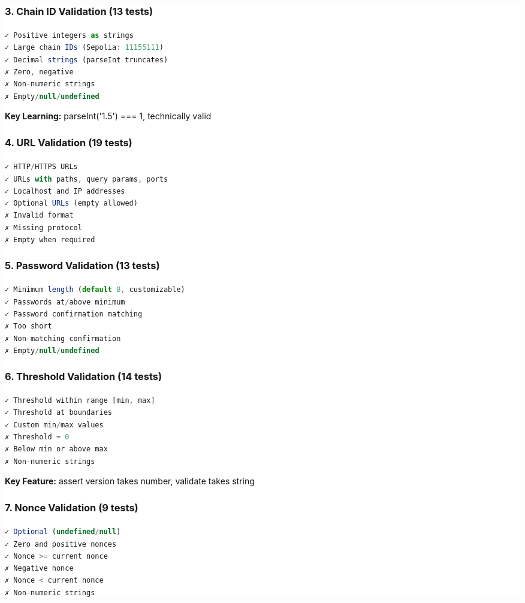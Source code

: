 ### 3. Chain ID Validation (13 tests)
```typescript
✓ Positive integers as strings
✓ Large chain IDs (Sepolia: 11155111)
✓ Decimal strings (parseInt truncates)
✗ Zero, negative
✗ Non-numeric strings
✗ Empty/null/undefined
```

**Key Learning:** parseInt('1.5') === 1, technically valid

### 4. URL Validation (19 tests)
```typescript
✓ HTTP/HTTPS URLs
✓ URLs with paths, query params, ports
✓ Localhost and IP addresses
✓ Optional URLs (empty allowed)
✗ Invalid format
✗ Missing protocol
✗ Empty when required
```

### 5. Password Validation (13 tests)
```typescript
✓ Minimum length (default 8, customizable)
✓ Passwords at/above minimum
✓ Password confirmation matching
✗ Too short
✗ Non-matching confirmation
✗ Empty/null/undefined
```

### 6. Threshold Validation (14 tests)
```typescript
✓ Threshold within range [min, max]
✓ Threshold at boundaries
✓ Custom min/max values
✗ Threshold = 0
✗ Below min or above max
✗ Non-numeric strings
```

**Key Feature:** assert version takes number, validate takes string

### 7. Nonce Validation (9 tests)
```typescript
✓ Optional (undefined/null)
✓ Zero and positive nonces
✓ Nonce >= current nonce
✗ Negative nonce
✗ Nonce < current nonce
✗ Non-numeric strings
```
